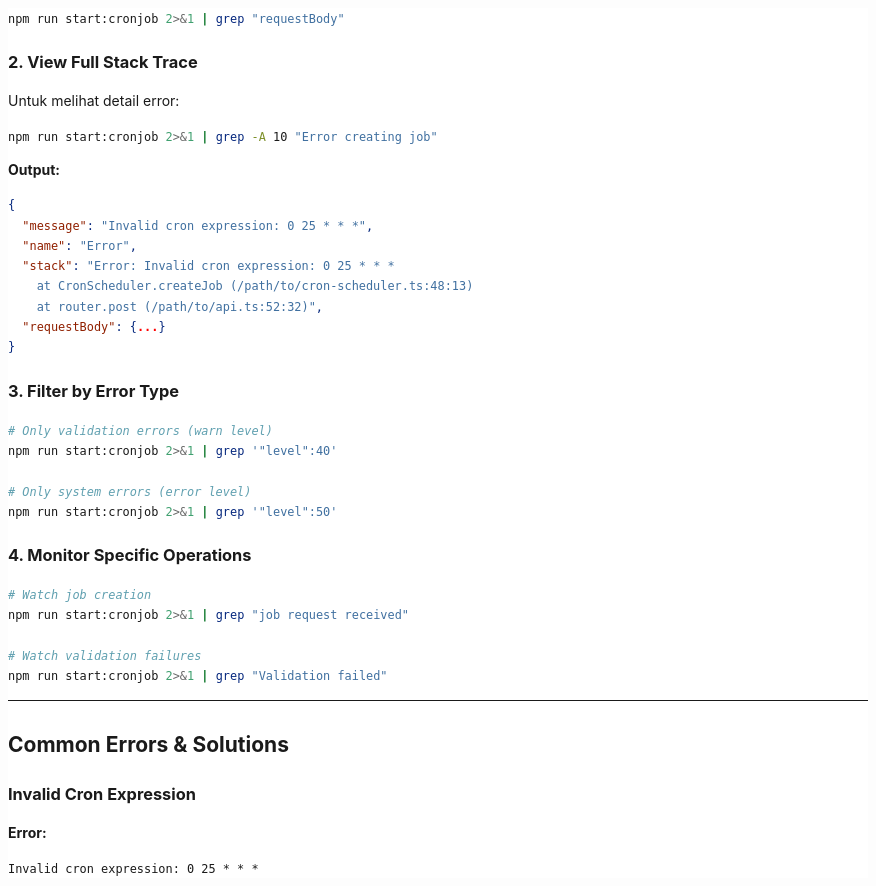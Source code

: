 ```bash
npm run start:cronjob 2>&1 | grep "requestBody"
```

### 2. View Full Stack Trace

Untuk melihat detail error:

```bash
npm run start:cronjob 2>&1 | grep -A 10 "Error creating job"
```

**Output:**
```json
{
  "message": "Invalid cron expression: 0 25 * * *",
  "name": "Error",
  "stack": "Error: Invalid cron expression: 0 25 * * *
    at CronScheduler.createJob (/path/to/cron-scheduler.ts:48:13)
    at router.post (/path/to/api.ts:52:32)",
  "requestBody": {...}
}
```

### 3. Filter by Error Type

```bash
# Only validation errors (warn level)
npm run start:cronjob 2>&1 | grep '"level":40'

# Only system errors (error level)
npm run start:cronjob 2>&1 | grep '"level":50'
```

### 4. Monitor Specific Operations

```bash
# Watch job creation
npm run start:cronjob 2>&1 | grep "job request received"

# Watch validation failures
npm run start:cronjob 2>&1 | grep "Validation failed"
```

---

## Common Errors & Solutions

### Invalid Cron Expression

**Error:**
```
Invalid cron expression: 0 25 * * *
```
